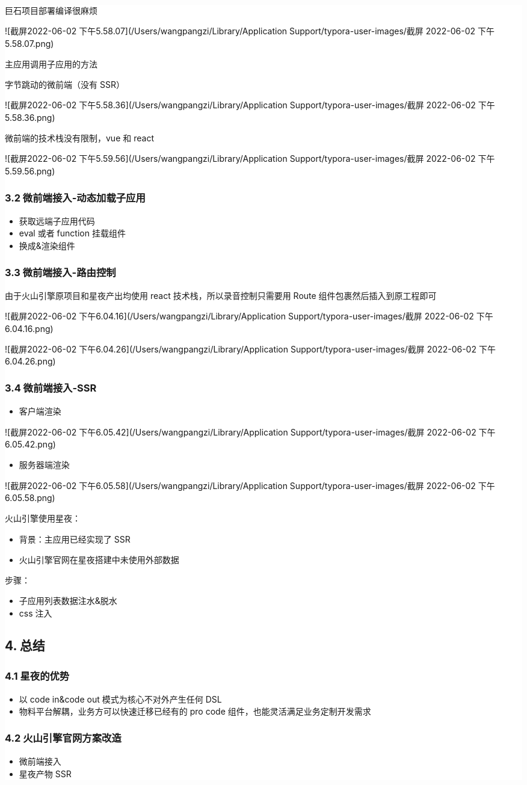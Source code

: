 巨石项目部署编译很麻烦

![截屏2022-06-02 下午5.58.07](/Users/wangpangzi/Library/Application Support/typora-user-images/截屏 2022-06-02 下午 5.58.07.png)

主应用调用子应用的方法

字节跳动的微前端（没有 SSR）

![截屏2022-06-02 下午5.58.36](/Users/wangpangzi/Library/Application Support/typora-user-images/截屏 2022-06-02 下午 5.58.36.png)

微前端的技术栈没有限制，vue 和 react

![截屏2022-06-02 下午5.59.56](/Users/wangpangzi/Library/Application Support/typora-user-images/截屏 2022-06-02 下午 5.59.56.png)

### 3.2 微前端接入-动态加载子应用

- 获取远端子应用代码
- eval 或者 function 挂载组件
- 换成&渲染组件

### 3.3 微前端接入-路由控制

由于火山引擎原项目和星夜产出均使用 react 技术栈，所以录音控制只需要用 Route 组件包裹然后插入到原工程即可

![截屏2022-06-02 下午6.04.16](/Users/wangpangzi/Library/Application Support/typora-user-images/截屏 2022-06-02 下午 6.04.16.png)

![截屏2022-06-02 下午6.04.26](/Users/wangpangzi/Library/Application Support/typora-user-images/截屏 2022-06-02 下午 6.04.26.png)

### 3.4 微前端接入-SSR

- 客户端渲染

![截屏2022-06-02 下午6.05.42](/Users/wangpangzi/Library/Application Support/typora-user-images/截屏 2022-06-02 下午 6.05.42.png)

- 服务器端渲染

![截屏2022-06-02 下午6.05.58](/Users/wangpangzi/Library/Application Support/typora-user-images/截屏 2022-06-02 下午 6.05.58.png)

火山引擎使用星夜：

- 背景：主应用已经实现了 SSR

- 火山引擎官网在星夜搭建中未使用外部数据

步骤：

- 子应用列表数据注水&脱水
- css 注入

## 4. 总结

### 4.1 星夜的优势

- 以 code in&code out 模式为核心不对外产生任何 DSL
- 物料平台解耦，业务方可以快速迁移已经有的 pro code 组件，也能灵活满足业务定制开发需求

### 4.2 火山引擎官网方案改造

- 微前端接入
- 星夜产物 SSR
